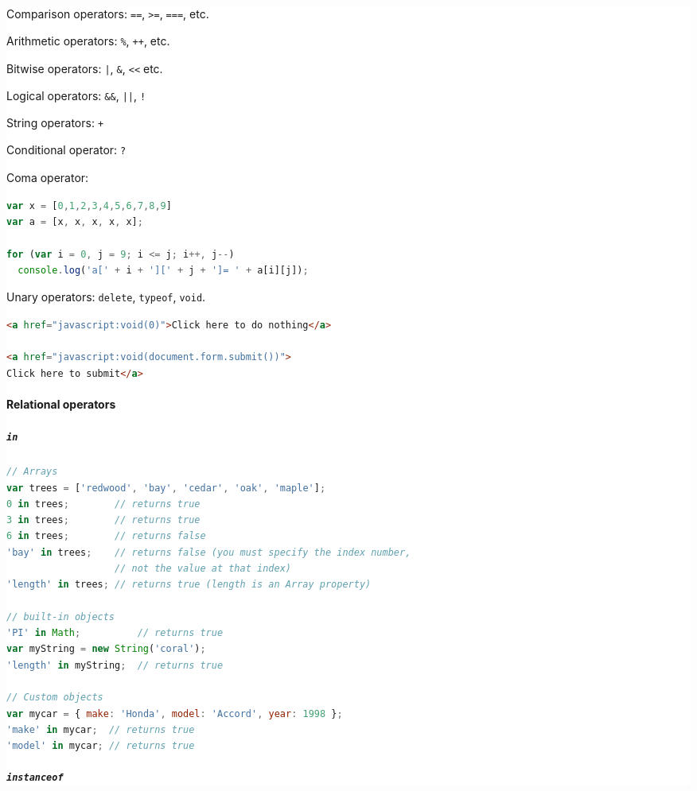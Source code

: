 Comparison operators: `==`, `>=`, `===`, etc.

Arithmetic operators: `%`, `++`, etc.

Bitwise operators: `|`, `&`, `<<` etc.

Logical operators: `&&`, `||`, `!`

String operators: `+`

Conditional operator: `?`

Coma operator:  

```js
var x = [0,1,2,3,4,5,6,7,8,9]
var a = [x, x, x, x, x];

for (var i = 0, j = 9; i <= j; i++, j--)
  console.log('a[' + i + '][' + j + ']= ' + a[i][j]);
```

Unary operators: `delete`, `typeof`, `void`.  

```html
<a href="javascript:void(0)">Click here to do nothing</a>

<a href="javascript:void(document.form.submit())">
Click here to submit</a>
```

#### Relational operators

##### `in`

```js
// Arrays
var trees = ['redwood', 'bay', 'cedar', 'oak', 'maple'];
0 in trees;        // returns true
3 in trees;        // returns true
6 in trees;        // returns false
'bay' in trees;    // returns false (you must specify the index number,
                   // not the value at that index)
'length' in trees; // returns true (length is an Array property)

// built-in objects
'PI' in Math;          // returns true
var myString = new String('coral');
'length' in myString;  // returns true

// Custom objects
var mycar = { make: 'Honda', model: 'Accord', year: 1998 };
'make' in mycar;  // returns true
'model' in mycar; // returns true
```

##### `instanceof`


[^1]: [Here Are 10 Projects You Can Do To Build Your JavaScript Skills](https://skillcrush.com/2018/06/18/projects-you-can-do-with-javascript/)
[^2]: [The homepage of the site](https://snorl.ax)
[^3]: [JavaScript Timing Events](https://www.w3schools.com/js/js_timing.asp)
[^4]: [JavaScript Guide - JavaScript | MDN](https://developer.mozilla.org/en-US/docs/Web/JavaScript/Guide)
[^5]: [Template literals (Template strings) - JavaScript | MDN](https://developer.mozilla.org/en-US/docs/Web/JavaScript/Reference/Template_literals)
[^6]: [Notes on Types & Grammer (YDJS)](/terminal/2019/05/07/notes-on-types-grammer-ydjs/)
[^7]: [Promise - JavaScript | MDN](https://developer.mozilla.org/en-US/docs/Web/JavaScript/Reference/Global_Objects/Promise)
[^8]: [super - JavaScript | MDN](https://developer.mozilla.org/en-US/docs/Web/JavaScript/Reference/Operators/super)